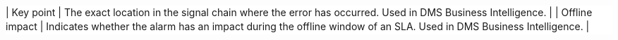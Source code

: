 | Key point                       | The exact location in the signal chain where the error has occurred. Used in DMS Business Intelligence.                                                                                                                                                                                                                                                                                                                                                                                                                                                                                                                                                                                                                                                                                                                                                                                                                                                                                                                                                                                                                                                                                                                                                                                                                                                                                                                                                                                                                                                                                                                                                                                                                                                                                                                                                                                                                                                                                                                                                                                                                                                                                                                                                                                                                                                                                                                                                                                                                                                                                                                                                                                                                                                                                                                                                                                                                 |
| Offline impact                  | Indicates whether the alarm has an impact during the offline window of an SLA. Used in DMS Business Intelligence.                                                                                                                                                                                                                                                                                                                                                                                                                                                                                                                                                                                                                                                                                                                                                                                                                                                                                                                                                                                                                                                                                                                                                                                                                                                                                                                                                                                                                                                                                                                                                                                                                                                                                                                                                                                                                                                                                                                                                                                                                                                                                                                                                                                                                                                                                                                                                                                                                                                                                                                                                                                                                                                                                                                                                                                                       |